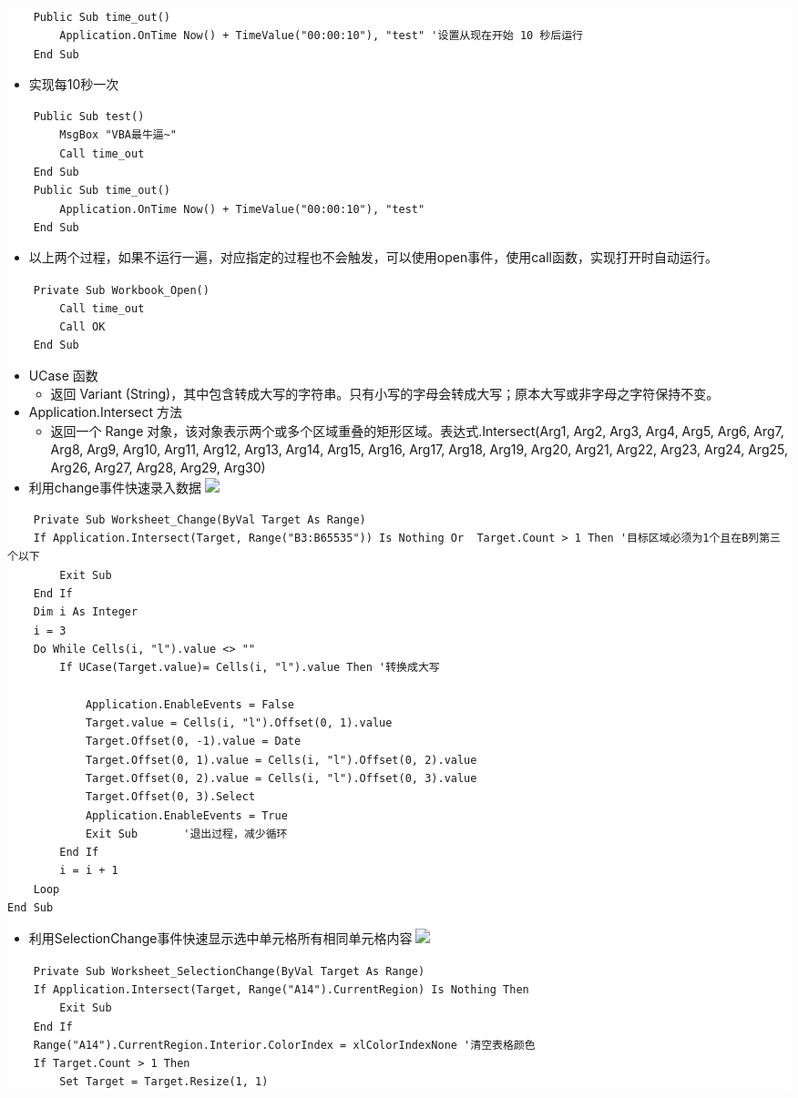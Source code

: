 ```
	Public Sub time_out()
		Application.OnTime Now() + TimeValue("00:00:10"), "test" '设置从现在开始 10 秒后运行
	End Sub
```
- 实现每10秒一次
```
	Public Sub test()
		MsgBox "VBA最牛逼~"
		Call time_out
	End Sub
	Public Sub time_out()
		Application.OnTime Now() + TimeValue("00:00:10"), "test"
	End Sub
```
- 以上两个过程，如果不运行一遍，对应指定的过程也不会触发，可以使用open事件，使用call函数，实现打开时自动运行。
```
	Private Sub Workbook_Open()
		Call time_out
		Call OK
	End Sub
```
- UCase 函数
	- 返回 Variant (String)，其中包含转成大写的字符串。只有小写的字母会转成大写；原本大写或非字母之字符保持不变。
- Application.Intersect 方法
	- 返回一个 Range 对象，该对象表示两个或多个区域重叠的矩形区域。表达式.Intersect(Arg1, Arg2, Arg3, Arg4, Arg5, Arg6, Arg7, Arg8, Arg9, Arg10, Arg11, Arg12, Arg13, Arg14, Arg15, Arg16, Arg17, Arg18, Arg19, Arg20, Arg21, Arg22, Arg23, Arg24, Arg25, Arg26, Arg27, Arg28, Arg29, Arg30)
- 利用change事件快速录入数据
![](https://i.imgur.com/3EJ8mqM.png)
```
	Private Sub Worksheet_Change(ByVal Target As Range)
	If Application.Intersect(Target, Range("B3:B65535")) Is Nothing Or 	Target.Count > 1 Then '目标区域必须为1个且在B列第三个以下
		Exit Sub
	End If
	Dim i As Integer
	i = 3
	Do While Cells(i, "l").value <> ""
		If UCase(Target.value)= Cells(i, "l").value Then '转换成大写
	 
			Application.EnableEvents = False
			Target.value = Cells(i, "l").Offset(0, 1).value
			Target.Offset(0, -1).value = Date
			Target.Offset(0, 1).value = Cells(i, "l").Offset(0, 2).value
			Target.Offset(0, 2).value = Cells(i, "l").Offset(0, 3).value
			Target.Offset(0, 3).Select
			Application.EnableEvents = True
			Exit Sub       '退出过程，减少循环
		End If
		i = i + 1
	Loop
End Sub
```
- 利用SelectionChange事件快速显示选中单元格所有相同单元格内容
![](https://i.imgur.com/trOyTgP.png)
```
	Private Sub Worksheet_SelectionChange(ByVal Target As Range)
	If Application.Intersect(Target, Range("A14").CurrentRegion) Is Nothing Then
		Exit Sub
	End If
	Range("A14").CurrentRegion.Interior.ColorIndex = xlColorIndexNone '清空表格颜色
	If Target.Count > 1 Then
		Set Target = Target.Resize(1, 1)
```